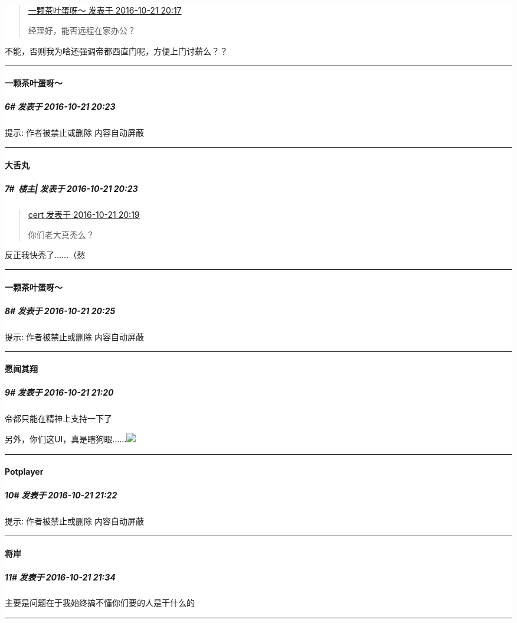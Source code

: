 <blockquote><a href="httphttps://bbs.saraba1st.com/2b/forum.php?mod=redirect&amp;goto=findpost&amp;pid=33935227&amp;ptid=1341386" target="_blank">一颗茶叶蛋呀～ 发表于 2016-10-21 20:17</a>

经理好，能否远程在家办公？</blockquote>
不能，否则我为啥还强调帝都西直门呢，方便上门讨薪么？？

*****

####  一颗茶叶蛋呀～  
##### 6#       发表于 2016-10-21 20:23

提示: 作者被禁止或删除 内容自动屏蔽

*****

####  大舌丸  
##### 7#         楼主| 发表于 2016-10-21 20:23

<blockquote><a href="httphttps://bbs.saraba1st.com/2b/forum.php?mod=redirect&amp;goto=findpost&amp;pid=33935250&amp;ptid=1341386" target="_blank">cert 发表于 2016-10-21 20:19</a>

你们老大真秃么？</blockquote>
反正我快秃了……（愁

*****

####  一颗茶叶蛋呀～  
##### 8#       发表于 2016-10-21 20:25

提示: 作者被禁止或删除 内容自动屏蔽

*****

####  愿闻其翔  
##### 9#       发表于 2016-10-21 21:20

帝都只能在精神上支持一下了

另外，你们这UI，真是瞎狗眼……<img src="https://static.saraba1st.com/image/smiley/face/191.gif" referrerpolicy="no-referrer">

*****

####  Potplayer  
##### 10#       发表于 2016-10-21 21:22

提示: 作者被禁止或删除 内容自动屏蔽

*****

####  将岸  
##### 11#       发表于 2016-10-21 21:34

主要是问题在于我始终搞不懂你们要的人是干什么的

*****
